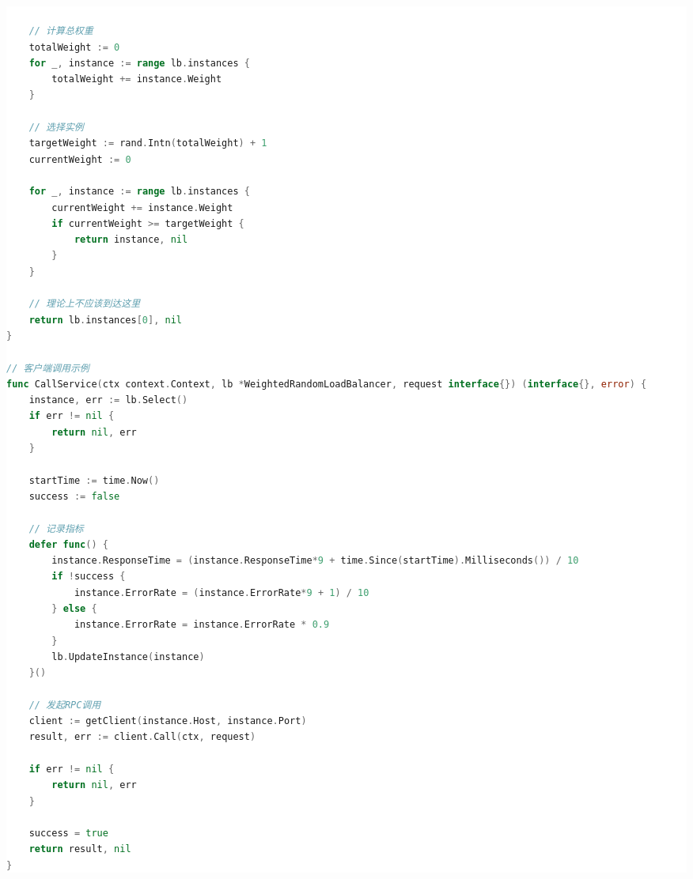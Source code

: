 ```go
    
    // 计算总权重
    totalWeight := 0
    for _, instance := range lb.instances {
        totalWeight += instance.Weight
    }
    
    // 选择实例
    targetWeight := rand.Intn(totalWeight) + 1
    currentWeight := 0
    
    for _, instance := range lb.instances {
        currentWeight += instance.Weight
        if currentWeight >= targetWeight {
            return instance, nil
        }
    }
    
    // 理论上不应该到达这里
    return lb.instances[0], nil
}

// 客户端调用示例
func CallService(ctx context.Context, lb *WeightedRandomLoadBalancer, request interface{}) (interface{}, error) {
    instance, err := lb.Select()
    if err != nil {
        return nil, err
    }
    
    startTime := time.Now()
    success := false
    
    // 记录指标
    defer func() {
        instance.ResponseTime = (instance.ResponseTime*9 + time.Since(startTime).Milliseconds()) / 10
        if !success {
            instance.ErrorRate = (instance.ErrorRate*9 + 1) / 10
        } else {
            instance.ErrorRate = instance.ErrorRate * 0.9
        }
        lb.UpdateInstance(instance)
    }()
    
    // 发起RPC调用
    client := getClient(instance.Host, instance.Port)
    result, err := client.Call(ctx, request)
    
    if err != nil {
        return nil, err
    }
    
    success = true
    return result, nil
}

```
